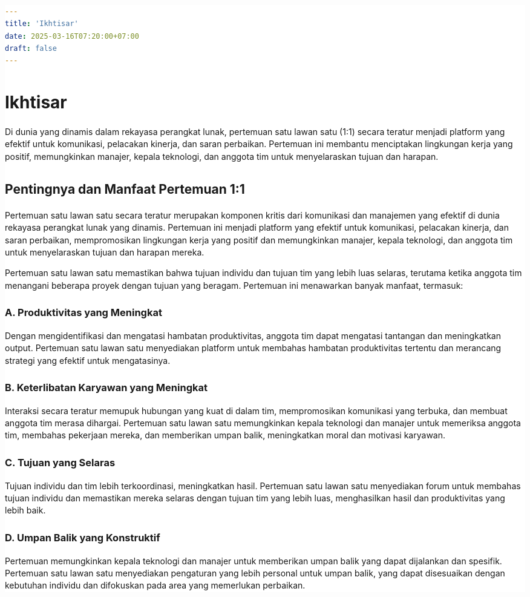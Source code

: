 ```yaml
---
title: 'Ikhtisar'
date: 2025-03-16T07:20:00+07:00
draft: false
---
```


# Ikhtisar

Di dunia yang dinamis dalam rekayasa perangkat lunak, pertemuan satu lawan satu (1:1) secara teratur menjadi platform yang efektif untuk komunikasi, pelacakan kinerja, dan saran perbaikan. Pertemuan ini membantu menciptakan lingkungan kerja yang positif, memungkinkan manajer, kepala teknologi, dan anggota tim untuk menyelaraskan tujuan dan harapan.

## Pentingnya dan Manfaat Pertemuan 1:1

Pertemuan satu lawan satu secara teratur merupakan komponen kritis dari komunikasi dan manajemen yang efektif di dunia rekayasa perangkat lunak yang dinamis. Pertemuan ini menjadi platform yang efektif untuk komunikasi, pelacakan kinerja, dan saran perbaikan, mempromosikan lingkungan kerja yang positif dan memungkinkan manajer, kepala teknologi, dan anggota tim untuk menyelaraskan tujuan dan harapan mereka.

Pertemuan satu lawan satu memastikan bahwa tujuan individu dan tujuan tim yang lebih luas selaras, terutama ketika anggota tim menangani beberapa proyek dengan tujuan yang beragam. Pertemuan ini menawarkan banyak manfaat, termasuk:

### A. Produktivitas yang Meningkat

Dengan mengidentifikasi dan mengatasi hambatan produktivitas, anggota tim dapat mengatasi tantangan dan meningkatkan output. Pertemuan satu lawan satu menyediakan platform untuk membahas hambatan produktivitas tertentu dan merancang strategi yang efektif untuk mengatasinya.

### B. Keterlibatan Karyawan yang Meningkat

Interaksi secara teratur memupuk hubungan yang kuat di dalam tim, mempromosikan komunikasi yang terbuka, dan membuat anggota tim merasa dihargai. Pertemuan satu lawan satu memungkinkan kepala teknologi dan manajer untuk memeriksa anggota tim, membahas pekerjaan mereka, dan memberikan umpan balik, meningkatkan moral dan motivasi karyawan.

### C. Tujuan yang Selaras

Tujuan individu dan tim lebih terkoordinasi, meningkatkan hasil. Pertemuan satu lawan satu menyediakan forum untuk membahas tujuan individu dan memastikan mereka selaras dengan tujuan tim yang lebih luas, menghasilkan hasil dan produktivitas yang lebih baik.

### D. Umpan Balik yang Konstruktif

Pertemuan memungkinkan kepala teknologi dan manajer untuk memberikan umpan balik yang dapat dijalankan dan spesifik. Pertemuan satu lawan satu menyediakan pengaturan yang lebih personal untuk umpan balik, yang dapat disesuaikan dengan kebutuhan individu dan difokuskan pada area yang memerlukan perbaikan.
